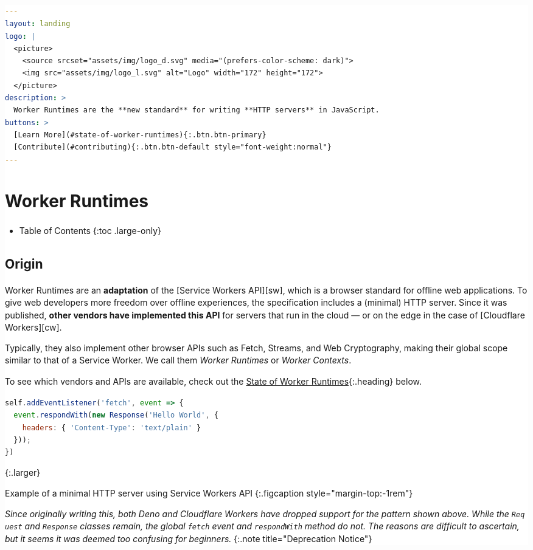 ```yaml
---
layout: landing
logo: |
  <picture>
    <source srcset="assets/img/logo_d.svg" media="(prefers-color-scheme: dark)">
    <img src="assets/img/logo_l.svg" alt="Logo" width="172" height="172">
  </picture>
description: >
  Worker Runtimes are the **new standard** for writing **HTTP servers** in JavaScript. 
buttons: >
  [Learn More](#state-of-worker-runtimes){:.btn.btn-primary}
  [Contribute](#contributing){:.btn.btn-default style="font-weight:normal"}
---
```


# Worker Runtimes

* Table of Contents
{:toc .large-only}

## Origin

Worker Runtimes are an **adaptation** of the [Service Workers API][sw], which is a browser standard for offline web applications. To give web developers more freedom over offline experiences, the specification includes a (minimal) HTTP server. Since it was published, **other vendors have implemented this API** for servers that run in the cloud — or on the edge in the case of [Cloudflare Workers][cw].

Typically, they also implement other browser APIs such as Fetch, Streams, and Web Cryptography, making their global scope similar to that of a Service Worker. We call them _Worker Runtimes_ or _Worker Contexts_. 

To see which vendors and APIs are available, check out the [State of Worker Runtimes](#state-of-worker-runtimes){:.heading} below. 

```js
self.addEventListener('fetch', event => {
  event.respondWith(new Response('Hello World', {
    headers: { 'Content-Type': 'text/plain' }
  }));
})
```
{:.larger}

Example of a minimal HTTP server using Service Workers API
{:.figcaption style="margin-top:-1rem"}

*Since originally writing this, both Deno and Cloudflare Workers have dropped support for the pattern shown above.*
*While the `Request` and `Response` classes remain, the global `fetch` event and `respondWith` method do not.*
*The reasons are difficult to ascertain, but it seems it was deemed too confusing for beginners.*
{:.note title="Deprecation Notice"}


[c1]: https://github.com/dollarshaveclub/cloudworker#%EF%B8%8F-cloudworker-is-no-longer-actively-maintained-at-dollar-shave-club-if-youre-interested-in-volunteering-to-help-please-open-an-issue-%EF%B8%8F
[c2]: https://deno.com/deploy
[c3]: https://blog.cloudflare.com/workers-open-source-announcement/
[mfl]: https://miniflare.dev
[wss]: https://web.dev/websocketstream/
[x1]: https://github.com/mo/abortcontroller-polyfill
[x2]: https://caniuse.com/streams
[x3]: https://github.com/denoland/deno/issues/1699
[x4]: https://developers.cloudflare.com/workers/learning/using-streams
[x5]: https://developers.cloudflare.com/workers/runtime-apis/web-standards#url-api
[x6]: https://github.com/denoland/deno/issues/5957#issuecomment-722568905
[x7]: https://github.com/denoland/deno/issues/8824#:~:Re-align%20Streams%20to%20current%20standards
[x8]: https://github.com/denoland/deno/issues/1891
[x9]: https://github.com/worker-tools/location-polyfill
[x0]: https://caniuse.com/?search=text(en%7Cde)coderstream
[xa]: https://developers.cloudflare.com/workers/learning/how-the-cache-works
[xb]: https://github.com/worker-tools/deno-fetch-event-adapter
[xc]: https://blog.cloudflare.com/introducing-workers-durable-objects/#can-durable-objects-serve-websockets
[xd]: https://miniflare.dev/cache.html
[xe]: https://miniflare.dev/web-sockets.html
[xf]: https://caniuse.com/mdn-api_urlpattern
[xg]: https://caniuse.com/mdn-api_crypto_randomuuid
[xh]: https://github.com/kenchris/urlpattern-polyfill
[xi]: https://developers.cloudflare.com/workers/learning/migrating-to-module-workers#migrating-a-simple-worker
[xj]: https://caniuse.com/broadcastchannel
[xk]: https://deno.com/deploy/docs/runtime-broadcast-channel
[xl]: https://github.com/denoland/deno/issues/13214#issuecomment-1002551857
[xm]: https://doc.deno.land/deno/unstable/~/WebSocketStream
[xn]: https://deno.com/deploy/docs/runtime-api#future-support
[xo]: https://caniuse.com/mdn-api_compressionstream
[xp]: https://js-compute-reference-docs.edgecompute.app/interfaces/console.html
[kva]: https://github.com/WICG/kv-storage
[csa]: https://developer.mozilla.org/en-US/docs/Web/API/Cookie_Store_API
[w1]: https://github.com/worker-tools/kv-storage-polyfill
[w2]: https://github.com/worker-tools/cloudflare-kv-storage
[w3]: https://caniuse.com/cookie-store-api
[w4]: https://github.com/worker-tools/request-cookie-store
[w5]: https://github.com/denoland/deno/issues/1923
[w6]: https://github.com/worker-tools/deno-kv-storage
[u1]: https://developers.cloudflare.com/workers/runtime-apis/scheduled-event
[u2]: https://developers.cloudflare.com/workers/runtime-apis/html-rewriter
[u3]: https://developers.cloudflare.com/workers/runtime-apis/kv
[u4]: https://developers.cloudflare.com/workers/runtime-apis/durable-objects
[u5]: https://github.com/dollarshaveclub/cloudworker#workers-kv
[u6]: https://github.com/gja/cloudflare-worker-local#cloudflare-kv-store-emulation-using-minio-or-any-s3-compatible-service
[u7]: https://github.com/worker-tools/html-rewriter
[u8]: https://github.com/mrbbot/html-rewriter-wasm#caveats
[u9]: https://developers.cloudflare.com/workers/platform/changelog#2021-12-10
[ua]: https://blog.cloudflare.com/introducing-socket-workers/
[ub]: https://doc.deno.land/deno/stable/~/Deno.connect
[uc]: https://deno.com/deploy/docs/runtime-sockets
[ud]: https://doc.deno.land/deno/unstable/~/Deno.listenDatagram
[ue]: https://developers.cloudflare.com/workers/platform/changelog#2021-06-27
[uf]: https://deno.com/deploy/docs/runtime-fs
[ug]: https://developer.mozilla.org/en-US/docs/Web/API/Web_Periodic_Background_Synchronization_API
[uh]: https://developers.cloudflare.com/workers/runtime-apis/websockets
[ui]: https://deno.land/manual@v1.18.2/runtime/http_server_apis_low_level#serving-websockets
[uj]: https://developer.fastly.com/learning/compute/javascript/#using-edge-dictionaries
[^1]: Node and the browser have diverged due to a lack of browser APIs for many crucial components, including HTTP, streams, file access, and more more. A lot has changed since then. Standards have been written for all of these and more, often informed by the experience of using the node-equivalent.
[sw]: https://w3c.github.io/ServiceWorker/
[cw]: https://workers.cloudflare.com
[dl]: https://deno.land
[dd]: https://deno.com/deploy
[dsc]: https://github.com/dollarshaveclub/cloudworker
[wt]: https://workers.tools/
[wts]: https://workers.tools/shed
[wlc]: https://github.com/gja/cloudflare-worker-local
[cdv]: https://github.com/cfworker/cfworker/tree/main/packages/dev
[fst]: https://www.fastly.com/products/edge-compute
[xxx]: https://developer.fastly.com/learning/compute/javascript/
[lg]: https://github.com/lagonapp/lagon